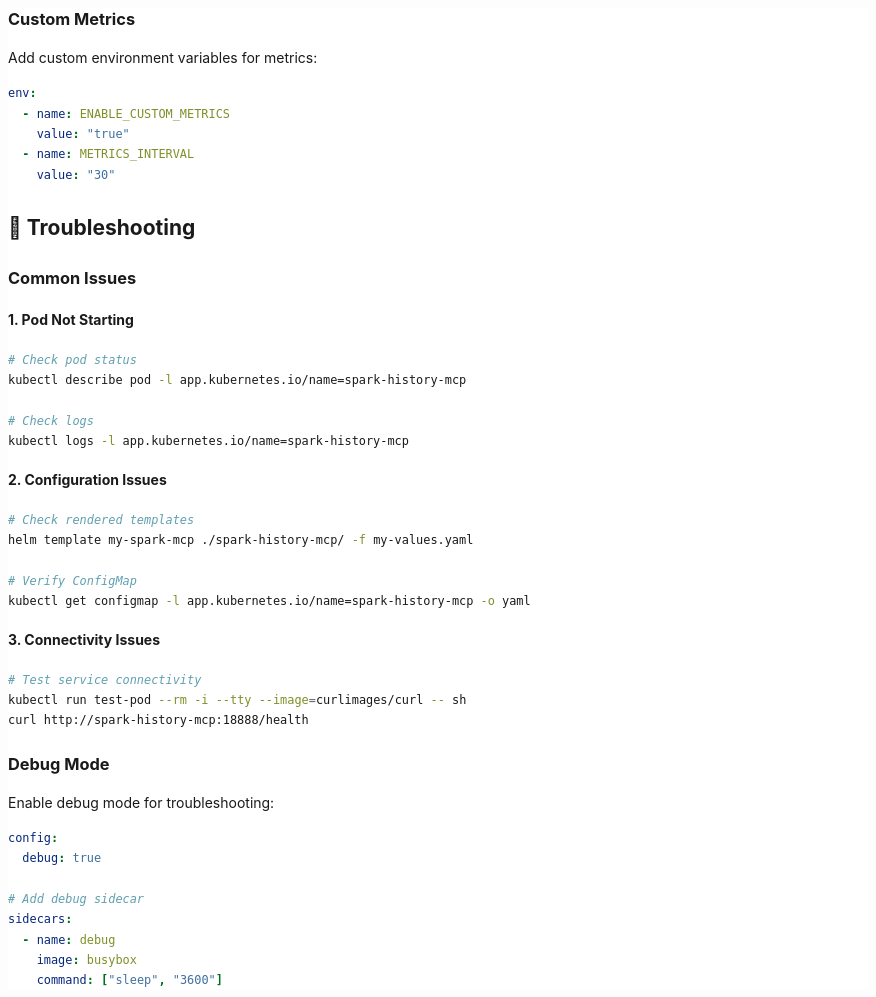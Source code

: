 ### Custom Metrics

Add custom environment variables for metrics:

```yaml
env:
  - name: ENABLE_CUSTOM_METRICS
    value: "true"
  - name: METRICS_INTERVAL
    value: "30"
```

## 🔧 Troubleshooting

### Common Issues

#### 1. Pod Not Starting
```bash
# Check pod status
kubectl describe pod -l app.kubernetes.io/name=spark-history-mcp

# Check logs
kubectl logs -l app.kubernetes.io/name=spark-history-mcp
```

#### 2. Configuration Issues
```bash
# Check rendered templates
helm template my-spark-mcp ./spark-history-mcp/ -f my-values.yaml

# Verify ConfigMap
kubectl get configmap -l app.kubernetes.io/name=spark-history-mcp -o yaml
```

#### 3. Connectivity Issues
```bash
# Test service connectivity
kubectl run test-pod --rm -i --tty --image=curlimages/curl -- sh
curl http://spark-history-mcp:18888/health
```

### Debug Mode

Enable debug mode for troubleshooting:

```yaml
config:
  debug: true

# Add debug sidecar
sidecars:
  - name: debug
    image: busybox
    command: ["sleep", "3600"]
```
